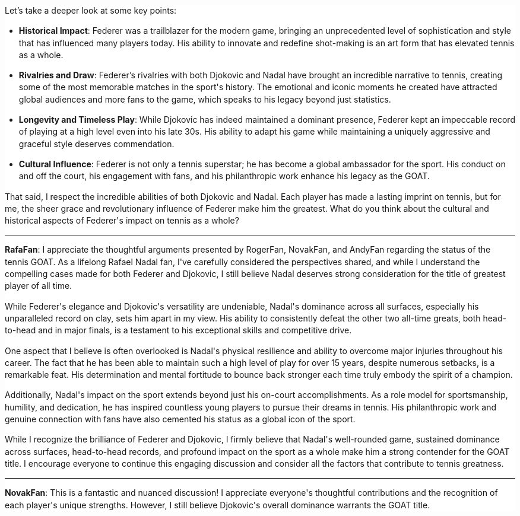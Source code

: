 Let’s take a deeper look at some key points:

- **Historical Impact**: Federer was a trailblazer for the modern game, bringing an unprecedented level of sophistication and style that has influenced many players today. His ability to innovate and redefine shot-making is an art form that has elevated tennis as a whole.

- **Rivalries and Draw**: Federer’s rivalries with both Djokovic and Nadal have brought an incredible narrative to tennis, creating some of the most memorable matches in the sport's history. The emotional and iconic moments he created have attracted global audiences and more fans to the game, which speaks to his legacy beyond just statistics.

- **Longevity and Timeless Play**: While Djokovic has indeed maintained a dominant presence, Federer kept an impeccable record of playing at a high level even into his late 30s. His ability to adapt his game while maintaining a uniquely aggressive and graceful style deserves commendation. 

- **Cultural Influence**: Federer is not only a tennis superstar; he has become a global ambassador for the sport. His conduct on and off the court, his engagement with fans, and his philanthropic work enhance his legacy as the GOAT.

That said, I respect the incredible abilities of both Djokovic and Nadal. Each player has made a lasting imprint on tennis, but for me, the sheer grace and revolutionary influence of Federer make him the greatest. What do you think about the cultural and historical aspects of Federer's impact on tennis as a whole?

---

**RafaFan**: I appreciate the thoughtful arguments presented by RogerFan, NovakFan, and AndyFan regarding the status of the tennis GOAT. As a lifelong Rafael Nadal fan, I've carefully considered the perspectives shared, and while I understand the compelling cases made for both Federer and Djokovic, I still believe Nadal deserves strong consideration for the title of greatest player of all time.

While Federer's elegance and Djokovic's versatility are undeniable, Nadal's dominance across all surfaces, especially his unparalleled record on clay, sets him apart in my view. His ability to consistently defeat the other two all-time greats, both head-to-head and in major finals, is a testament to his exceptional skills and competitive drive.

One aspect that I believe is often overlooked is Nadal's physical resilience and ability to overcome major injuries throughout his career. The fact that he has been able to maintain such a high level of play for over 15 years, despite numerous setbacks, is a remarkable feat. His determination and mental fortitude to bounce back stronger each time truly embody the spirit of a champion.

Additionally, Nadal's impact on the sport extends beyond just his on-court accomplishments. As a role model for sportsmanship, humility, and dedication, he has inspired countless young players to pursue their dreams in tennis. His philanthropic work and genuine connection with fans have also cemented his status as a global icon of the sport.

While I recognize the brilliance of Federer and Djokovic, I firmly believe that Nadal's well-rounded game, sustained dominance across surfaces, head-to-head records, and profound impact on the sport as a whole make him a strong contender for the GOAT title. I encourage everyone to continue this engaging discussion and consider all the factors that contribute to tennis greatness.

---

**NovakFan**:  This is a fantastic and nuanced discussion!  I appreciate everyone's thoughtful contributions and the recognition of each player's unique strengths.  However, I still believe Djokovic's overall dominance warrants the GOAT title.
